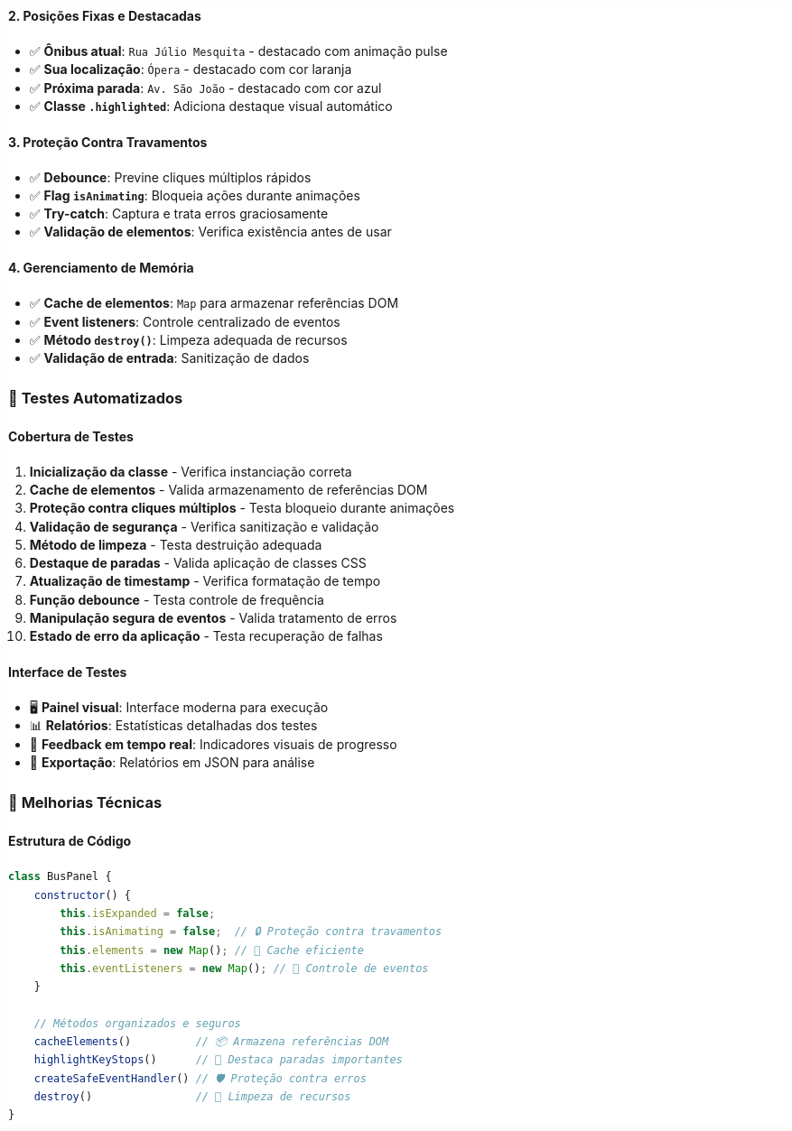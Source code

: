 #### 2. **Posições Fixas e Destacadas**
- ✅ **Ônibus atual**: `Rua Júlio Mesquita` - destacado com animação pulse
- ✅ **Sua localização**: `Ópera` - destacado com cor laranja
- ✅ **Próxima parada**: `Av. São João` - destacado com cor azul
- ✅ **Classe `.highlighted`**: Adiciona destaque visual automático

#### 3. **Proteção Contra Travamentos**
- ✅ **Debounce**: Previne cliques múltiplos rápidos
- ✅ **Flag `isAnimating`**: Bloqueia ações durante animações
- ✅ **Try-catch**: Captura e trata erros graciosamente
- ✅ **Validação de elementos**: Verifica existência antes de usar

#### 4. **Gerenciamento de Memória**
- ✅ **Cache de elementos**: `Map` para armazenar referências DOM
- ✅ **Event listeners**: Controle centralizado de eventos
- ✅ **Método `destroy()`**: Limpeza adequada de recursos
- ✅ **Validação de entrada**: Sanitização de dados

### 🧪 **Testes Automatizados**

#### **Cobertura de Testes**
1. **Inicialização da classe** - Verifica instanciação correta
2. **Cache de elementos** - Valida armazenamento de referências DOM
3. **Proteção contra cliques múltiplos** - Testa bloqueio durante animações
4. **Validação de segurança** - Verifica sanitização e validação
5. **Método de limpeza** - Testa destruição adequada
6. **Destaque de paradas** - Valida aplicação de classes CSS
7. **Atualização de timestamp** - Verifica formatação de tempo
8. **Função debounce** - Testa controle de frequência
9. **Manipulação segura de eventos** - Valida tratamento de erros
10. **Estado de erro da aplicação** - Testa recuperação de falhas

#### **Interface de Testes**
- 🖥️ **Painel visual**: Interface moderna para execução
- 📊 **Relatórios**: Estatísticas detalhadas dos testes
- 🎯 **Feedback em tempo real**: Indicadores visuais de progresso
- 💾 **Exportação**: Relatórios em JSON para análise

### 🔧 **Melhorias Técnicas**

#### **Estrutura de Código**
```javascript
class BusPanel {
    constructor() {
        this.isExpanded = false;
        this.isAnimating = false;  // 🔒 Proteção contra travamentos
        this.elements = new Map(); // 🎯 Cache eficiente
        this.eventListeners = new Map(); // 🧹 Controle de eventos
    }
    
    // Métodos organizados e seguros
    cacheElements()          // 📦 Armazena referências DOM
    highlightKeyStops()      // 🎨 Destaca paradas importantes
    createSafeEventHandler() // 🛡️ Proteção contra erros
    destroy()                // 🧹 Limpeza de recursos
}
```
